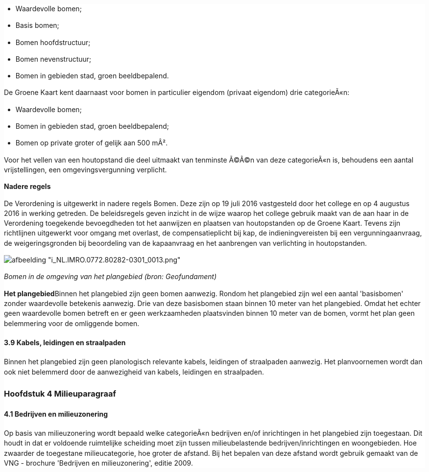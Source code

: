 * Waardevolle bomen;

* Basis bomen;

* Bomen hoofdstructuur;

* Bomen nevenstructuur;

* Bomen in gebieden stad, groen beeldbepalend.

De Groene Kaart kent daarnaast voor bomen in particulier eigendom (privaat eigendom) drie categorieÃ«n:

* Waardevolle bomen;

* Bomen in gebieden stad, groen beeldbepalend;

* Bomen op private groter of gelijk aan 500 mÂ².

Voor het vellen van een houtopstand die deel uitmaakt van tenminste Ã©Ã©n van deze categorieÃ«n is, behoudens een aantal vrijstellingen, een omgevingsvergunning verplicht.

**Nadere regels**

De Verordening is uitgewerkt in nadere regels Bomen. Deze zijn op 19 juli 2016 vastgesteld door het college en op 4 augustus 2016 in werking getreden. De beleidsregels geven inzicht in de wijze waarop het college gebruik maakt van de aan haar in de Verordening toegekende bevoegdheden tot het aanwijzen en plaatsen van houtopstanden op de Groene Kaart. Tevens zijn richtlijnen uitgewerkt voor omgang met overlast, de compensatieplicht bij kap, de indieningvereisten bij een vergunningaanvraag, de weigeringsgronden bij beoordeling van de kapaanvraag en het aanbrengen van verlichting in houtopstanden.

![afbeelding "i_NL.IMRO.0772.80282-0301_0013.png"](i_NL.IMRO.0772.80282-0301_0013.png)

*Bomen in de omgeving van het plangebied (bron: Geofundament)*

**Het plangebied**Binnen het plangebied zijn geen bomen aanwezig. Rondom het plangebied zijn wel een aantal 'basisbomen' zonder waardevolle betekenis aanwezig. Drie van deze basisbomen staan binnen 10 meter van het plangebied. Omdat het echter geen waardevolle bomen betreft en er geen werkzaamheden plaatsvinden binnen 10 meter van de bomen, vormt het plan geen belemmering voor de omliggende bomen.

#### 3\.9 Kabels, leidingen en straalpaden

Binnen het plangebied zijn geen planologisch relevante kabels, leidingen of straalpaden aanwezig. Het planvoornemen wordt dan ook niet belemmerd door de aanwezigheid van kabels, leidingen en straalpaden.

### Hoofdstuk 4 Milieuparagraaf

#### 4\.1 Bedrijven en milieuzonering

Op basis van milieuzonering wordt bepaald welke categorieÃ«n bedrijven en/of inrichtingen in het plangebied zijn toegestaan. Dit houdt in dat er voldoende ruimtelijke scheiding moet zijn tussen milieubelastende bedrijven/inrichtingen en woongebieden. Hoe zwaarder de toegestane milieucategorie, hoe groter de afstand. Bij het bepalen van deze afstand wordt gebruik gemaakt van de VNG \- brochure 'Bedrijven en milieuzonering', editie 2009\.
